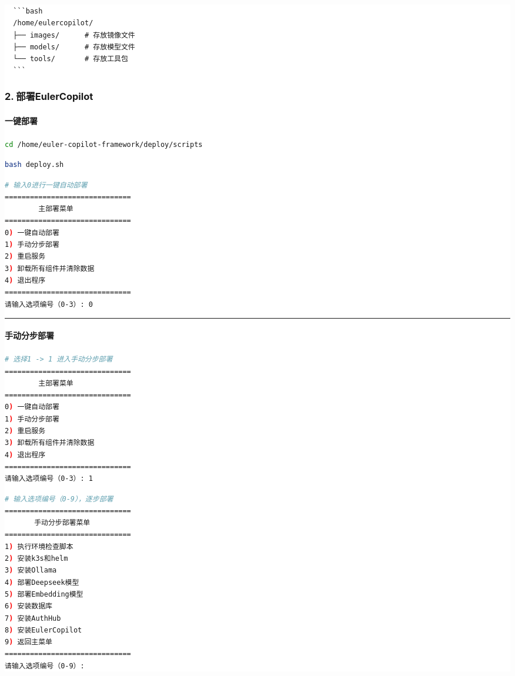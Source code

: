       ```bash
      /home/eulercopilot/
      ├── images/      # 存放镜像文件
      ├── models/      # 存放模型文件
      └── tools/       # 存放工具包
      ```

### 2. 部署EulerCopilot

#### 一键部署

```bash
cd /home/euler-copilot-framework/deploy/scripts
```

```bash
bash deploy.sh
```

```bash
# 输入0进行一键自动部署
==============================
        主部署菜单
==============================
0) 一键自动部署
1) 手动分步部署
2) 重启服务
3) 卸载所有组件并清除数据
4) 退出程序
==============================
请输入选项编号（0-3）: 0
```

---

#### 手动分步部署

```bash
# 选择1 -> 1 进入手动分步部署
==============================
        主部署菜单
==============================
0) 一键自动部署
1) 手动分步部署
2) 重启服务
3) 卸载所有组件并清除数据
4) 退出程序
==============================
请输入选项编号（0-3）: 1
```

```bash
# 输入选项编号（0-9），逐步部署
==============================
       手动分步部署菜单
==============================
1) 执行环境检查脚本
2) 安装k3s和helm
3) 安装Ollama
4) 部署Deepseek模型
5) 部署Embedding模型
6) 安装数据库
7) 安装AuthHub
8) 安装EulerCopilot
9) 返回主菜单
==============================
请输入选项编号（0-9）:
```
